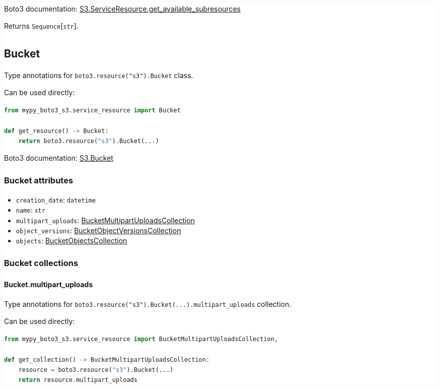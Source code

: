 Boto3 documentation:
[S3.ServiceResource.get_available_subresources](https://boto3.amazonaws.com/v1/documentation/api/latest/reference/services/s3.html#S3.ServiceResource.get_available_subresources)

Returns `Sequence`\[`str`\].

<a id="bucket"></a>

## Bucket

Type annotations for `boto3.resource("s3").Bucket` class.

Can be used directly:

```python
from mypy_boto3_s3.service_resource import Bucket

def get_resource() -> Bucket:
    return boto3.resource("s3").Bucket(...)
```

Boto3 documentation:
[S3.Bucket](https://boto3.amazonaws.com/v1/documentation/api/latest/reference/services/s3.html#S3.ServiceResource.Bucket)

<a id="bucket-attributes"></a>

### Bucket attributes

- `creation_date`: `datetime`
- `name`: `str`
- `multipart_uploads`:
  [BucketMultipartUploadsCollection](#bucketmultipartuploadscollection)
- `object_versions`:
  [BucketObjectVersionsCollection](#bucketobjectversionscollection)
- `objects`: [BucketObjectsCollection](#bucketobjectscollection)

<a id="bucket-collections"></a>

### Bucket collections

<a id="bucketmultipart_uploads"></a>

#### Bucket.multipart_uploads

Type annotations for `boto3.resource("s3").Bucket(...).multipart_uploads`
collection.

Can be used directly:

```python
from mypy_boto3_s3.service_resource import BucketMultipartUploadsCollection,

def get_collection() -> BucketMultipartUploadsCollection:
    resource = boto3.resource("s3").Bucket(...)
    return resource.multipart_uploads
```
